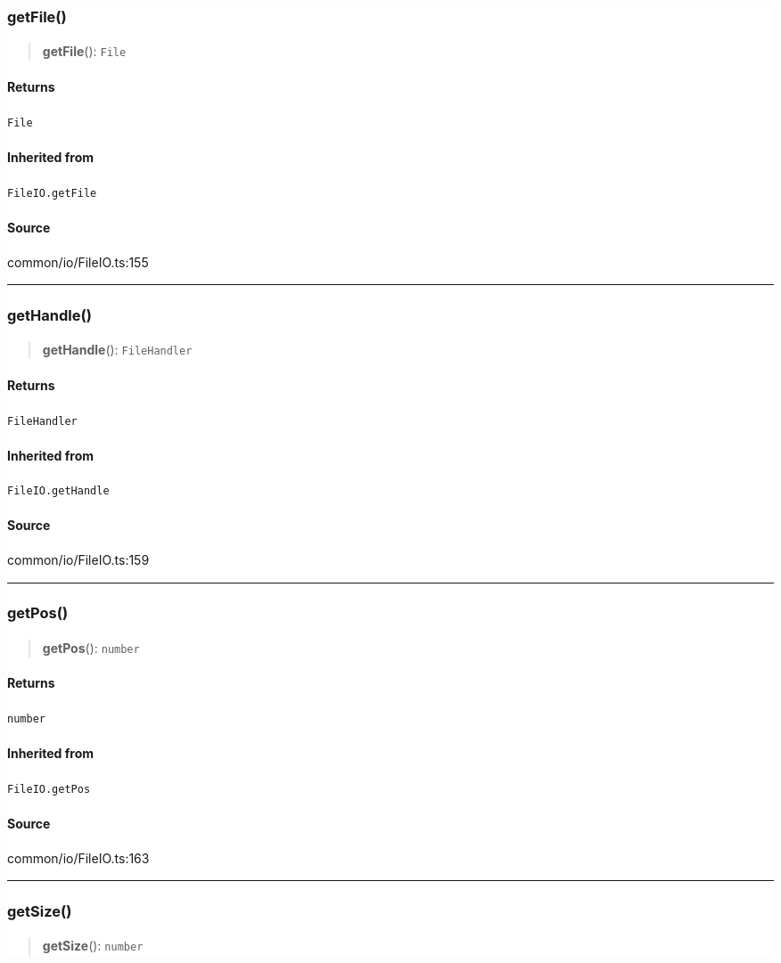 ### getFile()

> **getFile**(): `File`

#### Returns

`File`

#### Inherited from

`FileIO.getFile`

#### Source

common/io/FileIO.ts:155

***

### getHandle()

> **getHandle**(): `FileHandler`

#### Returns

`FileHandler`

#### Inherited from

`FileIO.getHandle`

#### Source

common/io/FileIO.ts:159

***

### getPos()

> **getPos**(): `number`

#### Returns

`number`

#### Inherited from

`FileIO.getPos`

#### Source

common/io/FileIO.ts:163

***

### getSize()

> **getSize**(): `number`
